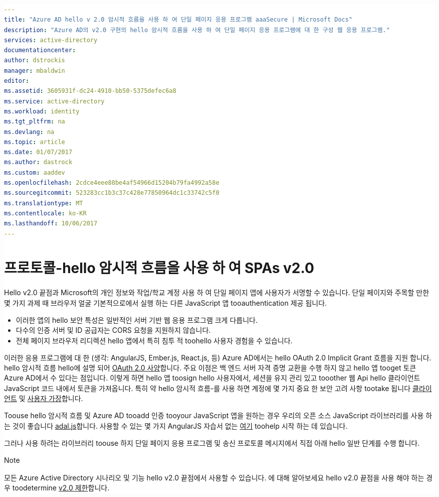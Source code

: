 ```yaml
---
title: "Azure AD hello v 2.0 암시적 흐름을 사용 하 여 단일 페이지 응용 프로그램 aaaSecure | Microsoft Docs"
description: "Azure AD의 v2.0 구현의 hello 암시적 흐름을 사용 하 여 단일 페이지 응용 프로그램에 대 한 구성 웹 응용 프로그램."
services: active-directory
documentationcenter: 
author: dstrockis
manager: mbaldwin
editor: 
ms.assetid: 3605931f-dc24-4910-bb50-5375defec6a8
ms.service: active-directory
ms.workload: identity
ms.tgt_pltfrm: na
ms.devlang: na
ms.topic: article
ms.date: 01/07/2017
ms.author: dastrock
ms.custom: aaddev
ms.openlocfilehash: 2cdce4eee88be4af54966d15204b79fa4992a58e
ms.sourcegitcommit: 523283cc1b3c37c428e77850964dc1c33742c5f0
ms.translationtype: MT
ms.contentlocale: ko-KR
ms.lasthandoff: 10/06/2017
---
```

# 프로토콜-hello 암시적 흐름을 사용 하 여 SPAs v2.0
Hello v2.0 끝점과 Microsoft의 개인 정보와 작업/학교 계정 사용 하 여 단일 페이지 앱에 사용자가 서명할 수 있습니다.  단일 페이지와 주목할 만한 몇 가지 과제 때 브라우저 얼굴 기본적으로에서 실행 하는 다른 JavaScript 앱 tooauthentication 제공 됩니다.

* 이러한 앱의 hello 보안 특성은 일반적인 서버 기반 웹 응용 프로그램 크게 다릅니다.
* 다수의 인증 서버 및 ID 공급자는 CORS 요청을 지원하지 않습니다.
* 전체 페이지 브라우저 리디렉션 hello 앱에서 특히 침투 적 toohello 사용자 경험을 수 있습니다.

이러한 응용 프로그램에 대 한 (생각: AngularJS, Ember.js, React.js, 등) Azure AD에서는 hello OAuth 2.0 Implicit Grant 흐름을 지원 합니다.  hello 암시적 흐름 hello에 설명 되어 [OAuth 2.0 사양](http://tools.ietf.org/html/rfc6749#section-4.2)합니다.  주요 이점은 백 엔드 서버 자격 증명 교환을 수행 하지 않고 hello 앱 tooget 토큰 Azure AD에서 수 있다는 점입니다.  이렇게 하면 hello 앱 toosign hello 사용자에서, 세션을 유지 관리 있고 tooother 웹 Api hello 클라이언트 JavaScript 코드 내에서 토큰을 가져옵니다.  특히 약 hello 암시적 흐름-를 사용 하면 계정에 몇 가지 중요 한 보안 고려 사항 tootake 됩니다 [클라이언트](http://tools.ietf.org/html/rfc6749#section-10.3) 및 [사용자 가장](http://tools.ietf.org/html/rfc6749#section-10.3)합니다.

Toouse hello 암시적 흐름 및 Azure AD tooadd 인증 tooyour JavaScript 앱을 원하는 경우 우리의 오픈 소스 JavaScript 라이브러리를 사용 하는 것이 좋습니다 [adal.js](https://github.com/AzureAD/azure-activedirectory-library-for-js)합니다.  사용할 수 있는 몇 가지 AngularJS 자습서 없는 [여기](active-directory-appmodel-v2-overview.md#getting-started) toohelp 시작 하는 데 있습니다.  

그러나 사용 하려는 라이브러리 toouse 하지 단일 페이지 응용 프로그램 및 송신 프로토콜 메시지에서 직접 아래 hello 일반 단계를 수행 합니다.

> [!NOTE]
> 모든 Azure Active Directory 시나리오 및 기능 hello v2.0 끝점에서 사용할 수 있습니다.  에 대해 알아보세요 hello v2.0 끝점을 사용 해야 하는 경우 toodetermine [v2.0 제한](active-directory-v2-limitations.md)합니다.
> 
> 
